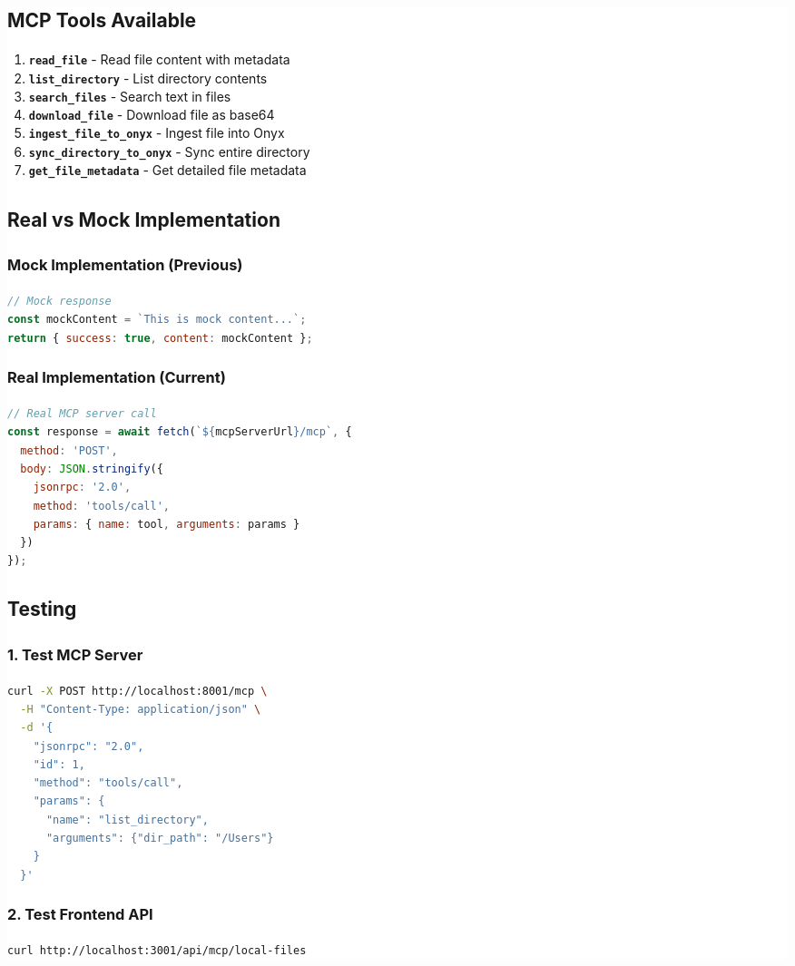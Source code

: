 ## MCP Tools Available

1. **`read_file`** - Read file content with metadata
2. **`list_directory`** - List directory contents
3. **`search_files`** - Search text in files
4. **`download_file`** - Download file as base64
5. **`ingest_file_to_onyx`** - Ingest file into Onyx
6. **`sync_directory_to_onyx`** - Sync entire directory
7. **`get_file_metadata`** - Get detailed file metadata

## Real vs Mock Implementation

### Mock Implementation (Previous)
```javascript
// Mock response
const mockContent = `This is mock content...`;
return { success: true, content: mockContent };
```

### Real Implementation (Current)
```javascript
// Real MCP server call
const response = await fetch(`${mcpServerUrl}/mcp`, {
  method: 'POST',
  body: JSON.stringify({
    jsonrpc: '2.0',
    method: 'tools/call',
    params: { name: tool, arguments: params }
  })
});
```

## Testing

### 1. Test MCP Server
```bash
curl -X POST http://localhost:8001/mcp \
  -H "Content-Type: application/json" \
  -d '{
    "jsonrpc": "2.0",
    "id": 1,
    "method": "tools/call",
    "params": {
      "name": "list_directory",
      "arguments": {"dir_path": "/Users"}
    }
  }'
```

### 2. Test Frontend API
```bash
curl http://localhost:3001/api/mcp/local-files
```
